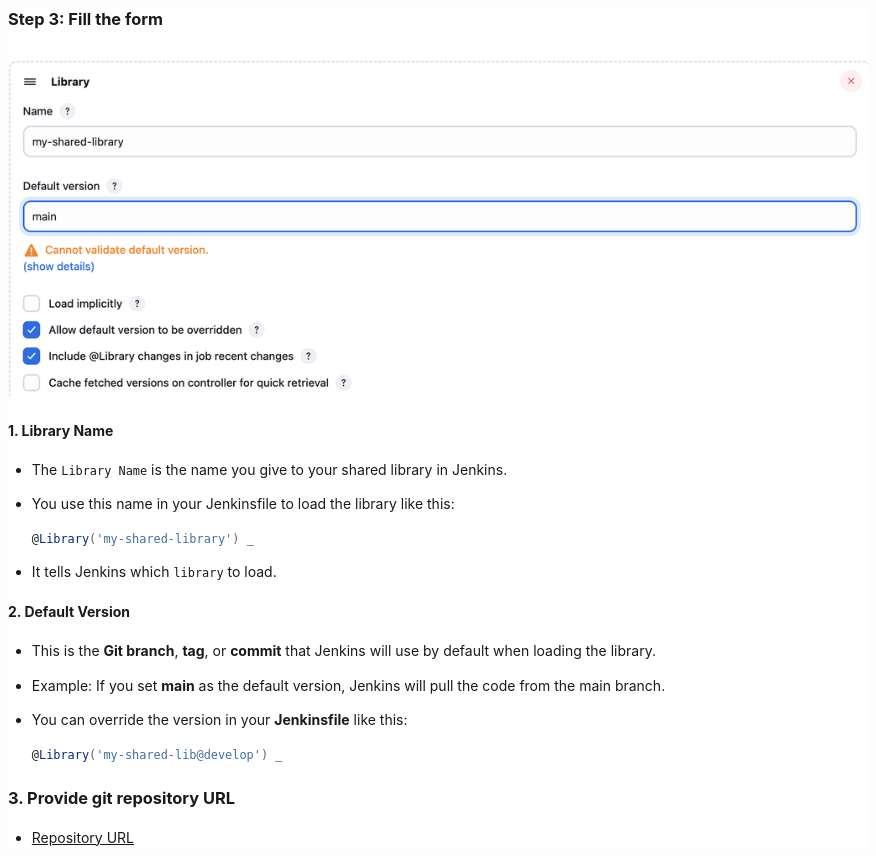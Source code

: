 ### Step 3: Fill the form

![three](./image/3.png)

#### 1. **Library Name**

- The `Library Name` is the name you give to your shared library in Jenkins.

- You use this name in your Jenkinsfile to load the library like this:

    ```groovy
    @Library('my-shared-library') _
    ```

- It tells Jenkins which `library` to load.

#### 2. **Default Version**

- This is the **Git branch**, **tag**, or **commit** that Jenkins will use by default when loading the library.

- Example:
If you set **main** as the default version, Jenkins will pull the code from the main branch.

- You can override the version in your **Jenkinsfile** like this:

    ```groovy
    @Library('my-shared-lib@develop') _
    ```

### 3. Provide git repository URL

- [Repository URL](https://github.com/C-gyeltshen/DSO_practical7_appREPO.git)
